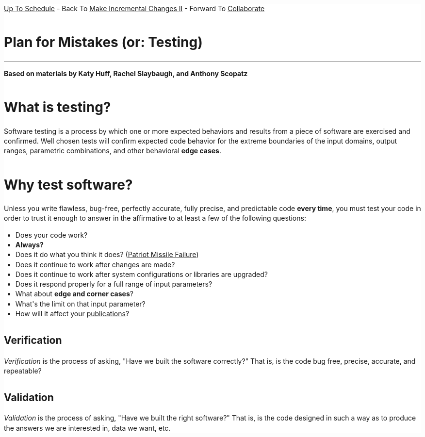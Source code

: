[Up To Schedule](../../README.md) - Back To [Make Incremental Changes II](../../version-control/git/local/Readme.md) -
Forward To [Collaborate](../../version-control/git/remote/Readme.md)

# Plan for Mistakes (or: Testing)
----

**Based on materials by Katy Huff, Rachel Slaybaugh, and Anthony
Scopatz**

# What is testing?

Software testing is a process by which one or more expected behaviors
and results from a piece of software are exercised and confirmed. Well
chosen tests will confirm expected code behavior for the extreme
boundaries of the input domains, output ranges, parametric combinations,
and other behavioral **edge cases**.

# Why test software?

Unless you write flawless, bug-free, perfectly accurate, fully precise,
and predictable code **every time**, you must test your code in order to
trust it enough to answer in the affirmative to at least a few of the
following questions:

-   Does your code work?
-   **Always?**
-   Does it do what you think it does? ([Patriot Missile Failure](http://www.ima.umn.edu/~arnold/disasters/patriot.html))
-   Does it continue to work after changes are made?
-   Does it continue to work after system configurations or libraries
    are upgraded?
-   Does it respond properly for a full range of input parameters?
-   What about **edge and corner cases**?
-   What's the limit on that input parameter?
-   How will it affect your
    [publications](http://www.nature.com/news/2010/101013/full/467775a.html)?

## Verification

*Verification* is the process of asking, "Have we built the software
correctly?" That is, is the code bug free, precise, accurate, and
repeatable?

## Validation

*Validation* is the process of asking, "Have we built the right
software?" That is, is the code designed in such a way as to produce the
answers we are interested in, data we want, etc.
